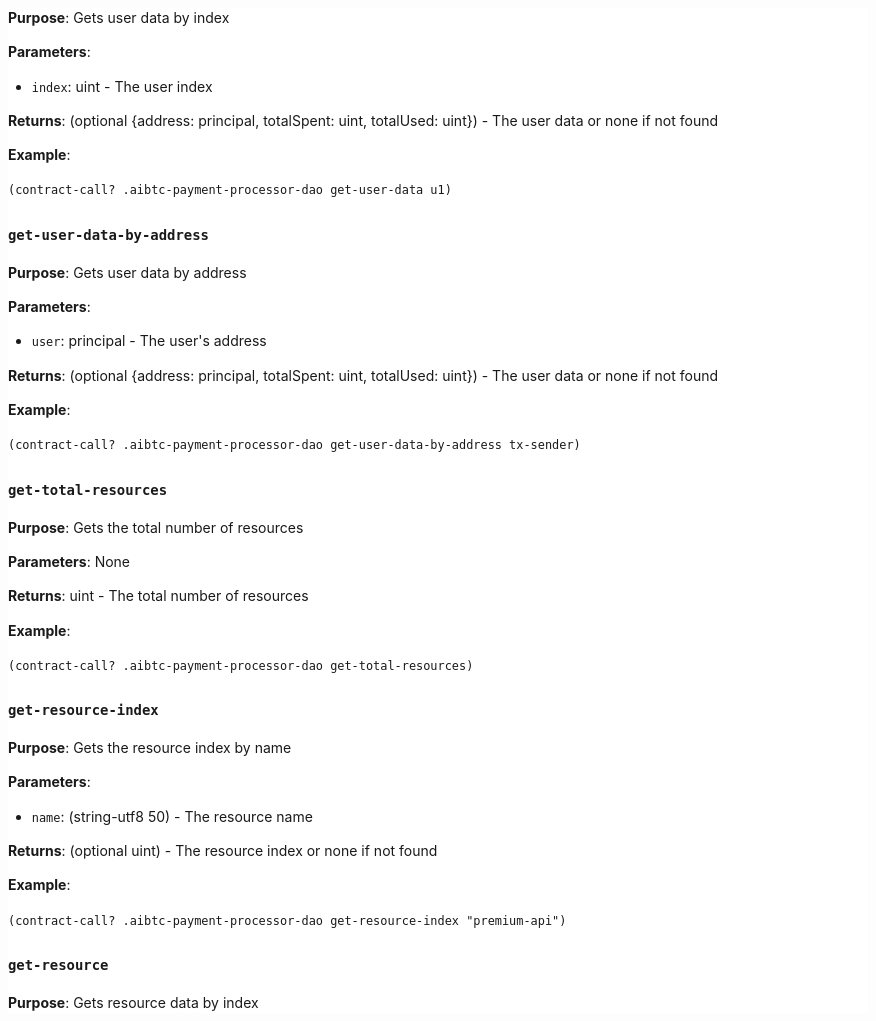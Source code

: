 **Purpose**: Gets user data by index

**Parameters**:
- `index`: uint - The user index

**Returns**: (optional {address: principal, totalSpent: uint, totalUsed: uint}) - The user data or none if not found

**Example**:
```clarity
(contract-call? .aibtc-payment-processor-dao get-user-data u1)
```

### `get-user-data-by-address`

**Purpose**: Gets user data by address

**Parameters**:
- `user`: principal - The user's address

**Returns**: (optional {address: principal, totalSpent: uint, totalUsed: uint}) - The user data or none if not found

**Example**:
```clarity
(contract-call? .aibtc-payment-processor-dao get-user-data-by-address tx-sender)
```

### `get-total-resources`

**Purpose**: Gets the total number of resources

**Parameters**: None

**Returns**: uint - The total number of resources

**Example**:
```clarity
(contract-call? .aibtc-payment-processor-dao get-total-resources)
```

### `get-resource-index`

**Purpose**: Gets the resource index by name

**Parameters**:
- `name`: (string-utf8 50) - The resource name

**Returns**: (optional uint) - The resource index or none if not found

**Example**:
```clarity
(contract-call? .aibtc-payment-processor-dao get-resource-index "premium-api")
```

### `get-resource`

**Purpose**: Gets resource data by index
